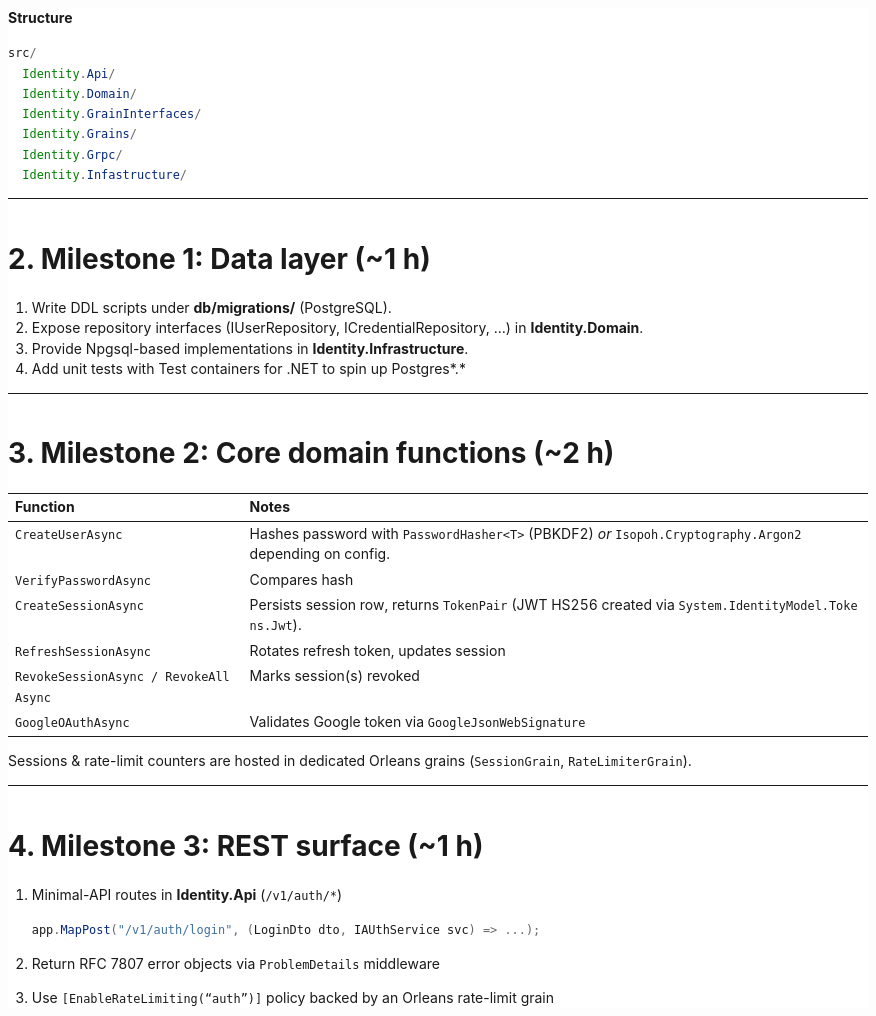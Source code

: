 **Structure**

```java
src/
  Identity.Api/
  Identity.Domain/
  Identity.GrainInterfaces/
  Identity.Grains/
  Identity.Grpc/
  Identity.Infastructure/
```

---

# 2. Milestone 1: Data layer (~1 h)

1. Write DDL scripts under **db/migrations/** (PostgreSQL).
2. Expose repository interfaces (IUserRepository, ICredentialRepository, …) in **Identity.Domain**.
3. Provide Npgsql-based implementations in **Identity.Infrastructure**.
4. Add unit tests with Test containers for .NET to spin up Postgres*.*

---

# 3. Milestone 2: Core domain functions (~2 h)

|  Function                             |  Notes                                                                                                   |
|:--------------------------------------|:---------------------------------------------------------------------------------------------------------|
| `CreateUserAsync`                     | Hashes password with `PasswordHasher<T>` (PBKDF2) *or* `Isopoh.Cryptography.Argon2` depending on config. |
| `VerifyPasswordAsync`                 | Compares hash                                                                                            |
| `CreateSessionAsync`                  | Persists session row, returns `TokenPair` (JWT HS256 created via `System.IdentityModel.Tokens.Jwt`).     |
| `RefreshSessionAsync`                 | Rotates refresh token, updates session                                                                   |
| `RevokeSessionAsync / RevokeAllAsync` | Marks session(s) revoked                                                                                 |
| `GoogleOAuthAsync`                    | Validates Google token via `GoogleJsonWebSignature`                                                      |

Sessions & rate-limit counters are hosted in dedicated Orleans grains (`SessionGrain`, `RateLimiterGrain`).

---

# 4. Milestone 3: REST surface (~1 h)

1. Minimal-API routes in **Identity.Api** (`/v1/auth/*`)

   ```c#
   app.MapPost("/v1/auth/login", (LoginDto dto, IAUthService svc) => ...);
   ```
2. Return RFC 7807 error objects via `ProblemDetails` middleware
3. Use `[EnableRateLimiting(“auth”)]` policy backed by an Orleans rate-limit grain
